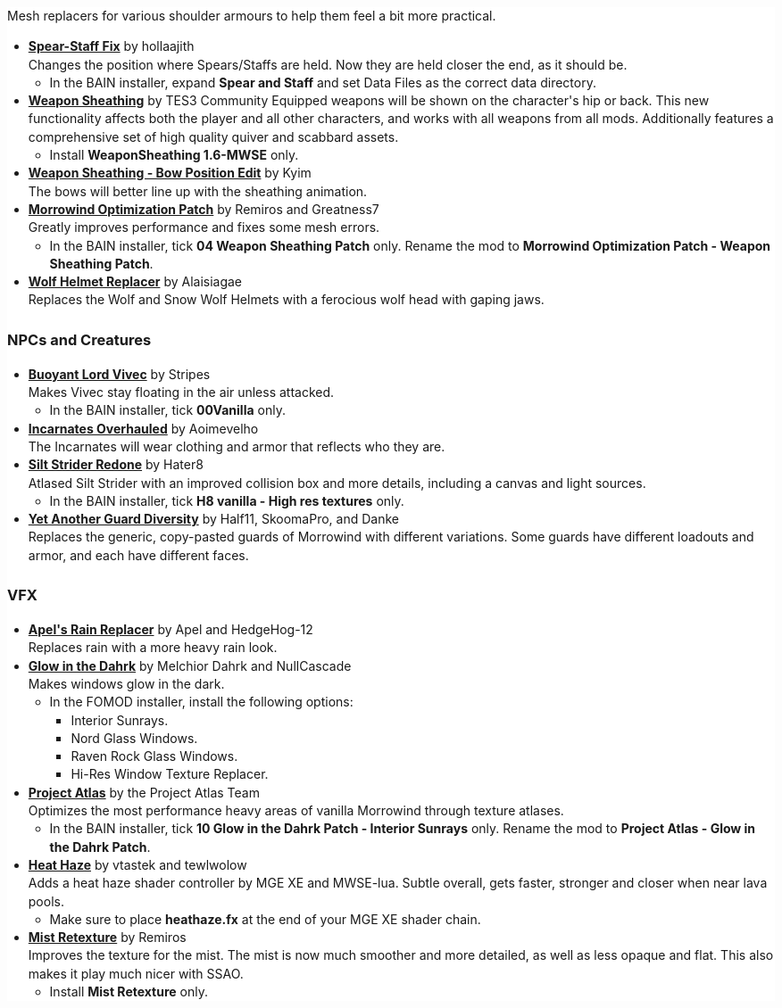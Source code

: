 Mesh replacers for various shoulder armours to help them feel a bit more practical.
- [**Spear-Staff Fix**](https://www.nexusmods.com/morrowind/mods/43353) by hollaajith  
Changes the position where Spears/Staffs are held. Now they are held closer the end, as it should be.
  - In the BAIN installer, expand **Spear and Staff** and set Data Files as the correct data directory.
- [**Weapon Sheathing**](https://www.nexusmods.com/morrowind/mods/46069) by TES3 Community
Equipped weapons will be shown on the character's hip or back. This new functionality affects both the player and all other characters, and works with all weapons from all mods. Additionally features a comprehensive set of high quality quiver and scabbard assets.
  - Install **WeaponSheathing 1.6-MWSE** only.
- [**Weapon Sheathing - Bow Position Edit**](https://www.nexusmods.com/morrowind/mods/48473?) by Kyim  
The bows will better line up with the sheathing animation.
- [**Morrowind Optimization Patch**](https://www.nexusmods.com/morrowind/mods/45384?) by Remiros and Greatness7  
Greatly improves performance and fixes some mesh errors.
  - In the BAIN installer, tick **04 Weapon Sheathing Patch** only. Rename the mod to **Morrowind Optimization Patch - Weapon Sheathing Patch**.
- [**Wolf Helmet Replacer**](https://www.nexusmods.com/morrowind/mods/29281) by Alaisiagae  
Replaces the Wolf and Snow Wolf Helmets with a ferocious wolf head with gaping jaws.

### NPCs and Creatures

- [**Buoyant Lord Vivec**](https://www.nexusmods.com/morrowind/mods/48312) by Stripes  
Makes Vivec stay floating in the air unless attacked.
  - In the BAIN installer, tick **00Vanilla** only.
- [**Incarnates Overhauled**](https://www.mediafire.com/file/nko6w93tldzvt78/Incarnates_Overhauled_v1.0.zip/file) by Aoimevelho  
The Incarnates will wear clothing and armor that reflects who they are.
- [**Silt Strider Redone**](https://www.nexusmods.com/morrowind/mods/49023?) by Hater8  
Atlased Silt Strider with an improved collision box and more details, including a canvas and light sources.
  - In the BAIN installer, tick **H8 vanilla - High res textures** only.
- [**Yet Another Guard Diversity**](https://www.nexusmods.com/morrowind/mods/45894) by Half11, SkoomaPro, and Danke  
Replaces the generic, copy-pasted guards of Morrowind with different variations. Some guards have different loadouts and armor, and each have different faces.

### VFX

- [**Apel's Rain Replacer**](https://www.nexusmods.com/morrowind/mods/42555) by Apel and HedgeHog-12  
Replaces rain with a more heavy rain look.
- [**Glow in the Dahrk**](https://www.nexusmods.com/morrowind/mods/45886) by Melchior Dahrk and NullCascade  
Makes windows glow in the dark.
  - In the FOMOD installer, install the following options:
    - Interior Sunrays.
    - Nord Glass Windows.
    - Raven Rock Glass Windows.
    - Hi-Res Window Texture Replacer.
- [**Project Atlas**](https://www.nexusmods.com/morrowind/mods/45399) by the Project Atlas Team  
Optimizes the most performance heavy areas of vanilla Morrowind through texture atlases. 
  - In the BAIN installer, tick **10 Glow in the Dahrk Patch - Interior Sunrays** only. Rename the mod to **Project Atlas - Glow in the Dahrk Patch**.
- [**Heat Haze**](https://www.nexusmods.com/morrowind/mods/48973) by vtastek and tewlwolow  
Adds a heat haze shader controller by MGE XE and MWSE-lua. Subtle overall, gets faster, stronger and closer when near lava pools.
  - Make sure to place **heathaze.fx** at the end of your MGE XE shader chain.
- [**Mist Retexture**](https://www.nexusmods.com/morrowind/mods/44322) by Remiros  
Improves the texture for the mist. The mist is now much smoother and more detailed, as well as less opaque and flat. This also makes it play much nicer with SSAO.
  - Install **Mist Retexture** only.